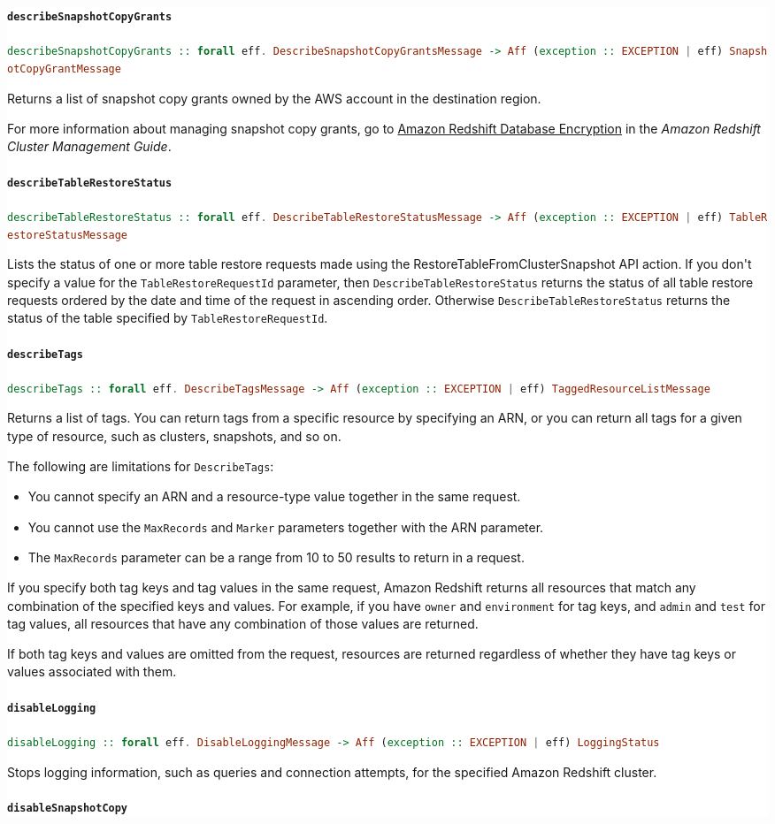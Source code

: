 #### `describeSnapshotCopyGrants`

``` purescript
describeSnapshotCopyGrants :: forall eff. DescribeSnapshotCopyGrantsMessage -> Aff (exception :: EXCEPTION | eff) SnapshotCopyGrantMessage
```

<p>Returns a list of snapshot copy grants owned by the AWS account in the destination region.</p> <p> For more information about managing snapshot copy grants, go to <a href="http://docs.aws.amazon.com/redshift/latest/mgmt/working-with-db-encryption.html">Amazon Redshift Database Encryption</a> in the <i>Amazon Redshift Cluster Management Guide</i>. </p>

#### `describeTableRestoreStatus`

``` purescript
describeTableRestoreStatus :: forall eff. DescribeTableRestoreStatusMessage -> Aff (exception :: EXCEPTION | eff) TableRestoreStatusMessage
```

<p>Lists the status of one or more table restore requests made using the <a>RestoreTableFromClusterSnapshot</a> API action. If you don't specify a value for the <code>TableRestoreRequestId</code> parameter, then <code>DescribeTableRestoreStatus</code> returns the status of all table restore requests ordered by the date and time of the request in ascending order. Otherwise <code>DescribeTableRestoreStatus</code> returns the status of the table specified by <code>TableRestoreRequestId</code>.</p>

#### `describeTags`

``` purescript
describeTags :: forall eff. DescribeTagsMessage -> Aff (exception :: EXCEPTION | eff) TaggedResourceListMessage
```

<p>Returns a list of tags. You can return tags from a specific resource by specifying an ARN, or you can return all tags for a given type of resource, such as clusters, snapshots, and so on.</p> <p>The following are limitations for <code>DescribeTags</code>: </p> <ul> <li> <p>You cannot specify an ARN and a resource-type value together in the same request.</p> </li> <li> <p>You cannot use the <code>MaxRecords</code> and <code>Marker</code> parameters together with the ARN parameter.</p> </li> <li> <p>The <code>MaxRecords</code> parameter can be a range from 10 to 50 results to return in a request.</p> </li> </ul> <p>If you specify both tag keys and tag values in the same request, Amazon Redshift returns all resources that match any combination of the specified keys and values. For example, if you have <code>owner</code> and <code>environment</code> for tag keys, and <code>admin</code> and <code>test</code> for tag values, all resources that have any combination of those values are returned.</p> <p>If both tag keys and values are omitted from the request, resources are returned regardless of whether they have tag keys or values associated with them.</p>

#### `disableLogging`

``` purescript
disableLogging :: forall eff. DisableLoggingMessage -> Aff (exception :: EXCEPTION | eff) LoggingStatus
```

<p>Stops logging information, such as queries and connection attempts, for the specified Amazon Redshift cluster.</p>

#### `disableSnapshotCopy`
